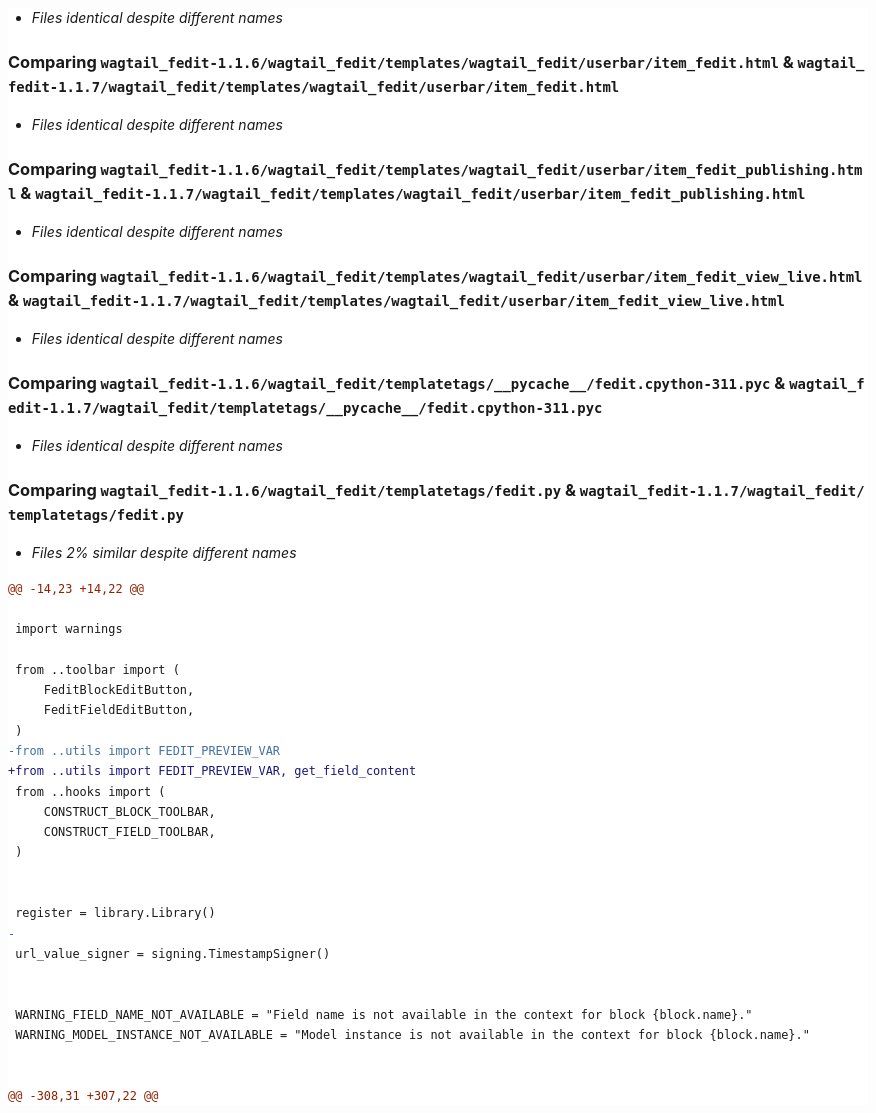  * *Files identical despite different names*

### Comparing `wagtail_fedit-1.1.6/wagtail_fedit/templates/wagtail_fedit/userbar/item_fedit.html` & `wagtail_fedit-1.1.7/wagtail_fedit/templates/wagtail_fedit/userbar/item_fedit.html`

 * *Files identical despite different names*

### Comparing `wagtail_fedit-1.1.6/wagtail_fedit/templates/wagtail_fedit/userbar/item_fedit_publishing.html` & `wagtail_fedit-1.1.7/wagtail_fedit/templates/wagtail_fedit/userbar/item_fedit_publishing.html`

 * *Files identical despite different names*

### Comparing `wagtail_fedit-1.1.6/wagtail_fedit/templates/wagtail_fedit/userbar/item_fedit_view_live.html` & `wagtail_fedit-1.1.7/wagtail_fedit/templates/wagtail_fedit/userbar/item_fedit_view_live.html`

 * *Files identical despite different names*

### Comparing `wagtail_fedit-1.1.6/wagtail_fedit/templatetags/__pycache__/fedit.cpython-311.pyc` & `wagtail_fedit-1.1.7/wagtail_fedit/templatetags/__pycache__/fedit.cpython-311.pyc`

 * *Files identical despite different names*

### Comparing `wagtail_fedit-1.1.6/wagtail_fedit/templatetags/fedit.py` & `wagtail_fedit-1.1.7/wagtail_fedit/templatetags/fedit.py`

 * *Files 2% similar despite different names*

```diff
@@ -14,23 +14,22 @@
 
 import warnings
 
 from ..toolbar import (
     FeditBlockEditButton,
     FeditFieldEditButton,
 )
-from ..utils import FEDIT_PREVIEW_VAR
+from ..utils import FEDIT_PREVIEW_VAR, get_field_content
 from ..hooks import (
     CONSTRUCT_BLOCK_TOOLBAR,
     CONSTRUCT_FIELD_TOOLBAR,
 )
 
 
 register = library.Library()
-
 url_value_signer = signing.TimestampSigner()
 
 
 WARNING_FIELD_NAME_NOT_AVAILABLE = "Field name is not available in the context for block {block.name}."
 WARNING_MODEL_INSTANCE_NOT_AVAILABLE = "Model instance is not available in the context for block {block.name}."
 
 
@@ -308,31 +307,22 @@
```